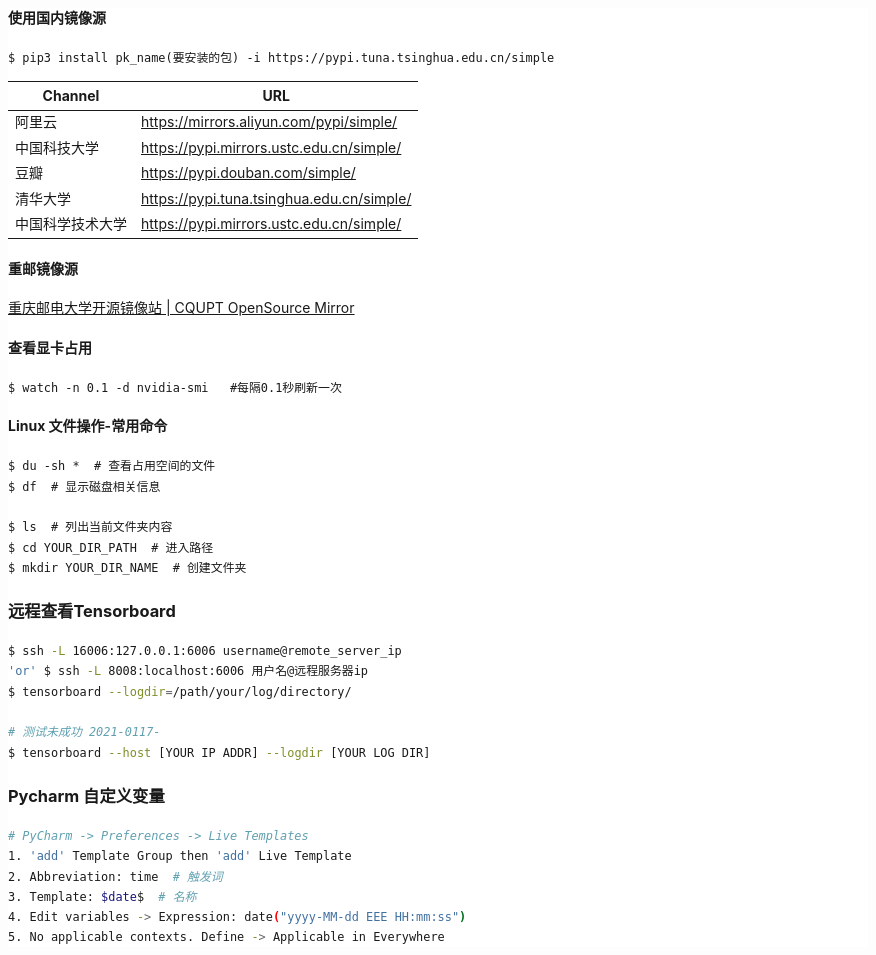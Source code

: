 #### 使用国内镜像源

```shell
$ pip3 install pk_name(要安装的包) -i https://pypi.tuna.tsinghua.edu.cn/simple
```

| Channel  | URL                                       |
| -------- | ----------------------------------------- |
| 阿里云      | https://mirrors.aliyun.com/pypi/simple/   |
| 中国科技大学   | https://pypi.mirrors.ustc.edu.cn/simple/  |
| 豆瓣       | https://pypi.douban.com/simple/           |
| 清华大学     | https://pypi.tuna.tsinghua.edu.cn/simple/ |
| 中国科学技术大学 | https://pypi.mirrors.ustc.edu.cn/simple/  |

#### 重邮镜像源

[重庆邮电大学开源镜像站 | CQUPT OpenSource Mirror](https://mirrors.cqupt.edu.cn/)

#### 查看显卡占用

```shell
$ watch -n 0.1 -d nvidia-smi   #每隔0.1秒刷新一次
```

#### Linux 文件操作-常用命令

```shell
$ du -sh *  # 查看占用空间的文件
$ df  # 显示磁盘相关信息

$ ls  # 列出当前文件夹内容
$ cd YOUR_DIR_PATH  # 进入路径
$ mkdir YOUR_DIR_NAME  # 创建文件夹
```
### 远程查看Tensorboard

```bash
$ ssh -L 16006:127.0.0.1:6006 username@remote_server_ip
'or' $ ssh -L 8008:localhost:6006 用户名@远程服务器ip
$ tensorboard --logdir=/path/your/log/directory/ 

# 测试未成功 2021-0117-
$ tensorboard --host [YOUR IP ADDR] --logdir [YOUR LOG DIR] 
```

### Pycharm 自定义变量

```bash
# PyCharm -> Preferences -> Live Templates
1. 'add' Template Group then 'add' Live Template
2. Abbreviation: time  # 触发词
3. Template: $date$  # 名称
4. Edit variables -> Expression: date("yyyy-MM-dd EEE HH:mm:ss")
5. No applicable contexts. Define -> Applicable in Everywhere
```
